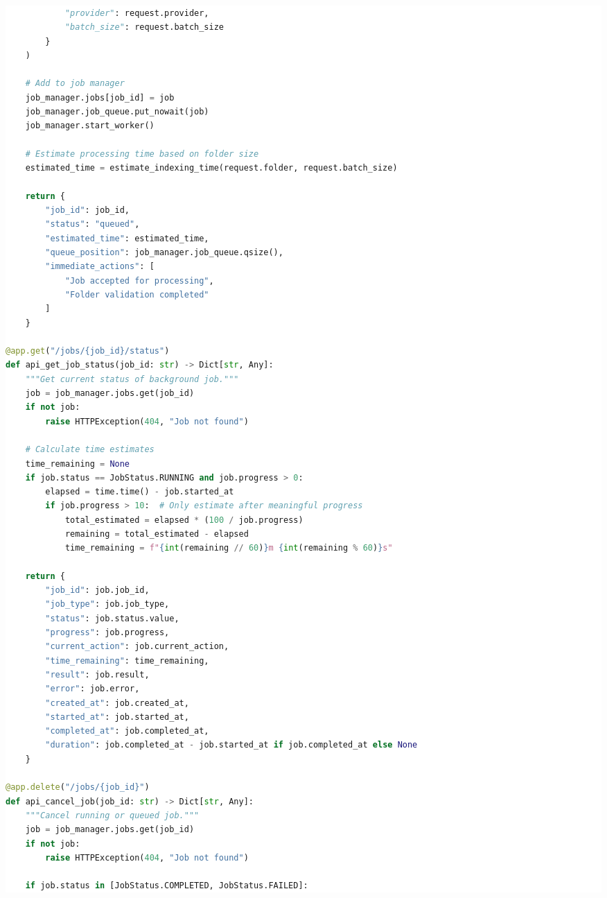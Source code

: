 ```python
            "provider": request.provider,
            "batch_size": request.batch_size
        }
    )
    
    # Add to job manager
    job_manager.jobs[job_id] = job
    job_manager.job_queue.put_nowait(job)
    job_manager.start_worker()
    
    # Estimate processing time based on folder size
    estimated_time = estimate_indexing_time(request.folder, request.batch_size)
    
    return {
        "job_id": job_id,
        "status": "queued",
        "estimated_time": estimated_time,
        "queue_position": job_manager.job_queue.qsize(),
        "immediate_actions": [
            "Job accepted for processing",
            "Folder validation completed"
        ]
    }

@app.get("/jobs/{job_id}/status")
def api_get_job_status(job_id: str) -> Dict[str, Any]:
    """Get current status of background job."""
    job = job_manager.jobs.get(job_id)
    if not job:
        raise HTTPException(404, "Job not found")
    
    # Calculate time estimates
    time_remaining = None
    if job.status == JobStatus.RUNNING and job.progress > 0:
        elapsed = time.time() - job.started_at
        if job.progress > 10:  # Only estimate after meaningful progress
            total_estimated = elapsed * (100 / job.progress)
            remaining = total_estimated - elapsed
            time_remaining = f"{int(remaining // 60)}m {int(remaining % 60)}s"
    
    return {
        "job_id": job.job_id,
        "job_type": job.job_type,
        "status": job.status.value,
        "progress": job.progress,
        "current_action": job.current_action,
        "time_remaining": time_remaining,
        "result": job.result,
        "error": job.error,
        "created_at": job.created_at,
        "started_at": job.started_at,
        "completed_at": job.completed_at,
        "duration": job.completed_at - job.started_at if job.completed_at else None
    }

@app.delete("/jobs/{job_id}")
def api_cancel_job(job_id: str) -> Dict[str, Any]:
    """Cancel running or queued job."""
    job = job_manager.jobs.get(job_id)
    if not job:
        raise HTTPException(404, "Job not found")
    
    if job.status in [JobStatus.COMPLETED, JobStatus.FAILED]:
```
